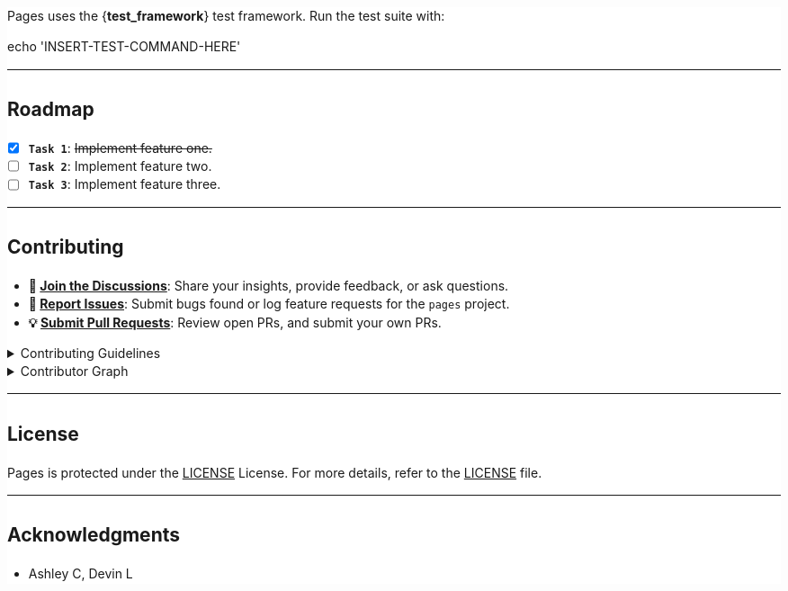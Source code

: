 Pages uses the {__test_framework__} test framework. Run the test suite with:

echo 'INSERT-TEST-COMMAND-HERE'

---

## Roadmap

- [X] **`Task 1`**: <strike>Implement feature one.</strike>
- [ ] **`Task 2`**: Implement feature two.
- [ ] **`Task 3`**: Implement feature three.

---

## Contributing

- **💬 [Join the Discussions](https://LOCAL/src/pages/discussions)**: Share your insights, provide feedback, or ask questions.
- **🐛 [Report Issues](https://LOCAL/src/pages/issues)**: Submit bugs found or log feature requests for the `pages` project.
- **💡 [Submit Pull Requests](https://LOCAL/src/pages/blob/main/CONTRIBUTING.md)**: Review open PRs, and submit your own PRs.

<details closed><summary>Contributing Guidelines</summary></details>

<details closed><summary>Contributor Graph</summary></details>

---

## License

Pages is protected under the [LICENSE](https://choosealicense.com/licenses) License. For more details, refer to the [LICENSE](https://choosealicense.com/licenses/) file.

---

## Acknowledgments

- Ashley C, Devin L